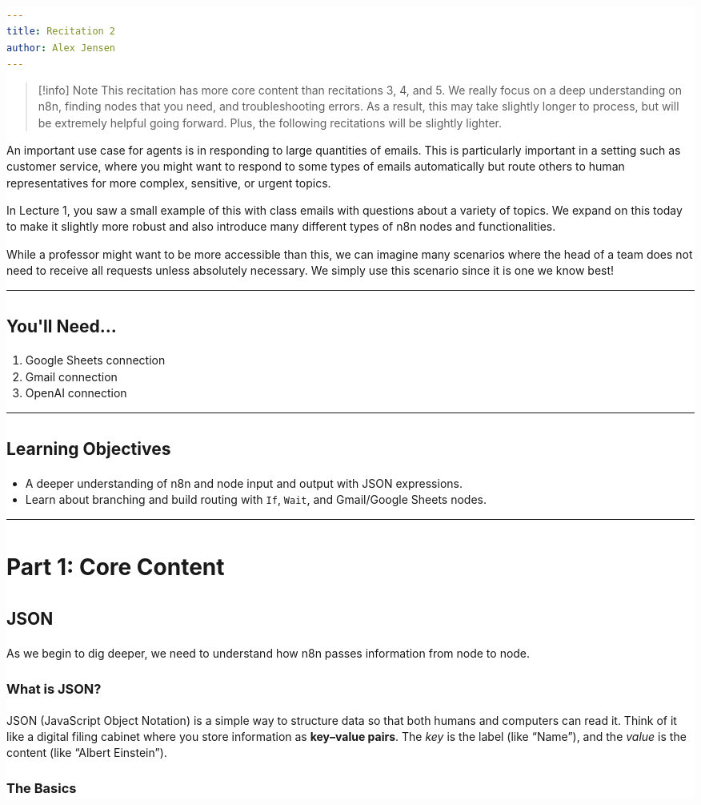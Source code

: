 ```yaml
---
title: Recitation 2
author: Alex Jensen
---
```


> [!info] Note
> This recitation has more core content than recitations 3, 4, and 5. We really focus on a deep understanding on n8n, finding nodes that you need, and troubleshooting errors. As a result, this may take slightly longer to process, but will be extremely helpful going forward. Plus, the following recitations will be slightly lighter.

An important use case for agents is in responding to large quantities of emails. This is particularly important in a setting such as customer service, where you might want to respond to some types of emails automatically but route others to human representatives for more complex, sensitive, or urgent topics.

In Lecture 1, you saw a small example of this with class emails with questions about a variety of topics. We expand on this today to make it slightly more robust and also introduce many different types of n8n nodes and functionalities.

While a professor might want to be more accessible than this, we can imagine many scenarios where the head of a team does not need to receive all requests unless absolutely necessary. We simply use this scenario since it is one we know best!

---
## You'll Need...

1. Google Sheets connection
2. Gmail connection
3. OpenAI connection

---
## Learning Objectives

- A deeper understanding of n8n and node input and output with JSON expressions.
- Learn about branching and build routing with `If`, `Wait`, and Gmail/Google Sheets nodes.

---
# Part 1: Core Content 

## JSON

As we begin to dig deeper, we need to understand how n8n passes information from node to node. 
### What is JSON?

JSON (JavaScript Object Notation) is a simple way to structure data so that both humans and computers can read it. Think of it like a digital filing cabinet where you store information as **key–value pairs**. The _key_ is the label (like “Name”), and the _value_ is the content (like “Albert Einstein”).
### The Basics
